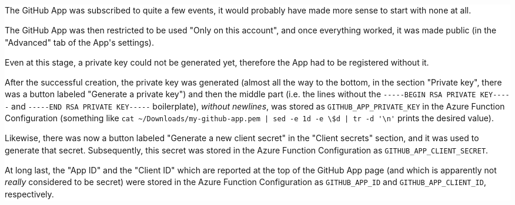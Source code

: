 The GitHub App was subscribed to quite a few events, it would probably have made more sense to start with none at all.

The GitHub App was then restricted to be used "Only on this account", and once everything worked, it was made public (in the "Advanced" tab of the App's settings).

Even at this stage, a private key could not be generated yet, therefore the App had to be registered without it.

After the successful creation, the private key was generated (almost all the way to the bottom, in the section "Private key", there was a button labeled "Generate a private key") and then the middle part (i.e. the lines without the `-----BEGIN RSA PRIVATE KEY-----` and `-----END RSA PRIVATE KEY-----` boilerplate), _without newlines_, was stored as `GITHUB_APP_PRIVATE_KEY` in the Azure Function Configuration (something like `cat ~/Downloads/my-github-app.pem | sed -e 1d -e \$d | tr -d '\n'` prints the desired value).

Likewise, there was now a button labeled "Generate a new client secret" in the "Client secrets" section, and it was used to generate that secret. Subsequently, this secret was stored in the Azure Function Configuration as `GITHUB_APP_CLIENT_SECRET`.

At long last, the "App ID" and the "Client ID" which are reported at the top of the GitHub App page (and which is apparently not _really_ considered to be secret) were stored in the Azure Function Configuration as `GITHUB_APP_ID` and `GITHUB_APP_CLIENT_ID`, respectively.
